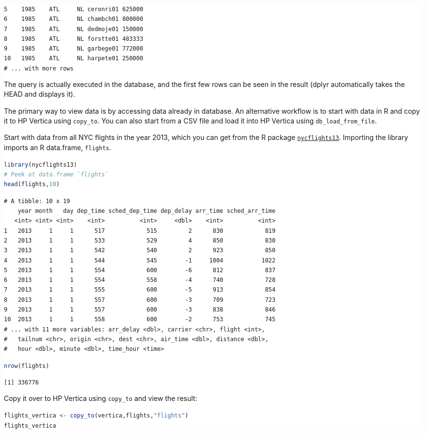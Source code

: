 ```
5    1985    ATL     NL ceronri01 625000
6    1985    ATL     NL chambch01 800000
7    1985    ATL     NL dedmoje01 150000
8    1985    ATL     NL forstte01 483333
9    1985    ATL     NL garbege01 772000
10   1985    ATL     NL harpete01 250000
# ... with more rows
```

The query is actually executed in the database, and the first few rows can be seen in the result (dplyr automatically takes the HEAD and displays it).

The primary way to view data is by accessing data already in database. An alternative workflow is to start with data in R and copy it to HP Vertica using `copy_to`. You can also start from a CSV file and load it into HP Vertica using `db_load_from_file`.

Start with data from all NYC flights in the year 2013, which you can get from the R package [`nycflights13`][7]. Importing the library imports an R data.frame, `flights`.


```r
library(nycflights13)
# Peek at data.frame `flights`
head(flights,10)
```

```
# A tibble: 10 x 19
    year month   day dep_time sched_dep_time dep_delay arr_time sched_arr_time
   <int> <int> <int>    <int>          <int>     <dbl>    <int>          <int>
1   2013     1     1      517            515         2      830            819
2   2013     1     1      533            529         4      850            830
3   2013     1     1      542            540         2      923            850
4   2013     1     1      544            545        -1     1004           1022
5   2013     1     1      554            600        -6      812            837
6   2013     1     1      554            558        -4      740            728
7   2013     1     1      555            600        -5      913            854
8   2013     1     1      557            600        -3      709            723
9   2013     1     1      557            600        -3      838            846
10  2013     1     1      558            600        -2      753            745
# ... with 11 more variables: arr_delay <dbl>, carrier <chr>, flight <int>,
#   tailnum <chr>, origin <chr>, dest <chr>, air_time <dbl>, distance <dbl>,
#   hour <dbl>, minute <dbl>, time_hour <time>
```

```r
nrow(flights)
```

```
[1] 336776
```
Copy it over to HP Vertica using `copy_to` and view the result:


```r
flights_vertica <- copy_to(vertica,flights,"flights")
flights_vertica
```


[1]: http://cran.r-project.org/web/packages/dplyr/index.html
[2]: http://cran.rstudio.com/web/packages/dplyr/vignettes/introduction.html
[3]: http://en.wikipedia.org/wiki/Distributed_R#Integration_with_databases
[4]: http://www.vertica.com/wp-content/uploads/2014/06/HPdata-Manual.pdf
[5]: http://www.vertica.com/hp-vertica-documentation/
[6]: http://cran.rstudio.com/web/packages/dplyr/vignettes/introduction.html
[7]: http://cran.r-project.org/web/packages/nycflights13/index.html
[8]: https://github.com/vertica/vertica.dplyr